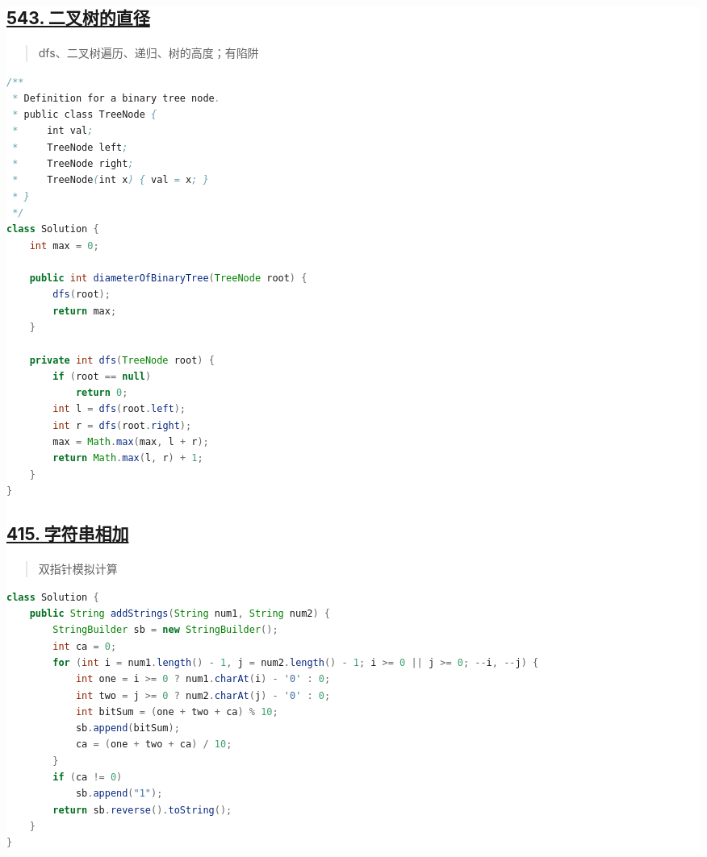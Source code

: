 ## [543. 二叉树的直径](https://leetcode-cn.com/problems/diameter-of-binary-tree/)

> dfs、二叉树遍历、递归、树的高度；有陷阱

```java
/**
 * Definition for a binary tree node.
 * public class TreeNode {
 *     int val;
 *     TreeNode left;
 *     TreeNode right;
 *     TreeNode(int x) { val = x; }
 * }
 */
class Solution {
    int max = 0;

    public int diameterOfBinaryTree(TreeNode root) {
        dfs(root);
        return max;
    }

    private int dfs(TreeNode root) {
        if (root == null)
            return 0;
        int l = dfs(root.left);
        int r = dfs(root.right);
        max = Math.max(max, l + r);
        return Math.max(l, r) + 1;
    }
}
```

## [415. 字符串相加](https://leetcode-cn.com/problems/add-strings/)

> 双指针模拟计算

```java
class Solution {
    public String addStrings(String num1, String num2) {
        StringBuilder sb = new StringBuilder();
        int ca = 0;
        for (int i = num1.length() - 1, j = num2.length() - 1; i >= 0 || j >= 0; --i, --j) {
            int one = i >= 0 ? num1.charAt(i) - '0' : 0;
            int two = j >= 0 ? num2.charAt(j) - '0' : 0;
            int bitSum = (one + two + ca) % 10;
            sb.append(bitSum);
            ca = (one + two + ca) / 10;
        }
        if (ca != 0)
            sb.append("1");
        return sb.reverse().toString();
    }
}
```
